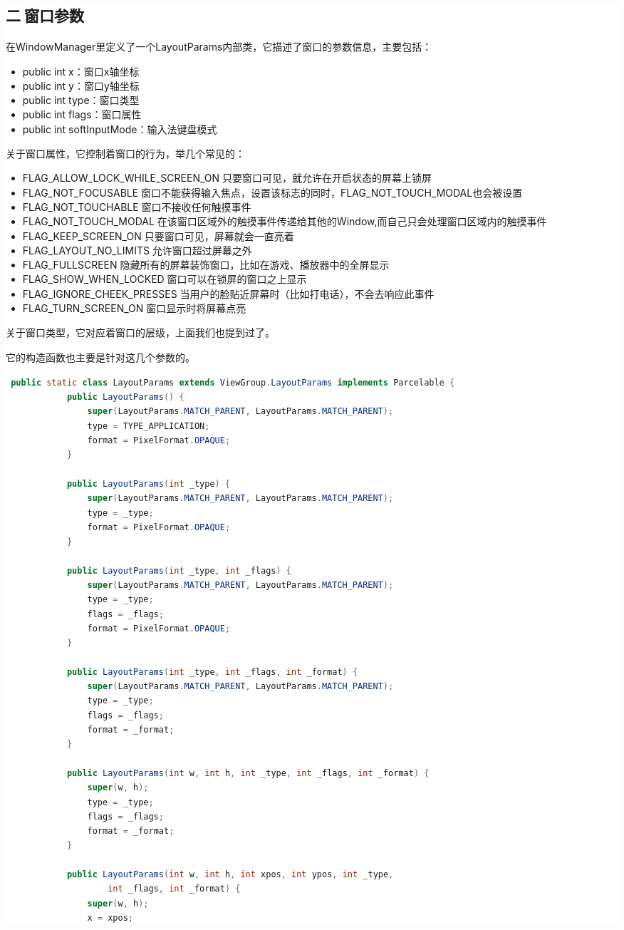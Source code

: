 ## 二 窗口参数

在WindowManager里定义了一个LayoutParams内部类，它描述了窗口的参数信息，主要包括：

- public int x：窗口x轴坐标
- public int y：窗口y轴坐标
- public int type：窗口类型
- public int flags：窗口属性
- public int softInputMode：输入法键盘模式

关于窗口属性，它控制着窗口的行为，举几个常见的：

- FLAG_ALLOW_LOCK_WHILE_SCREEN_ON	只要窗口可见，就允许在开启状态的屏幕上锁屏
- FLAG_NOT_FOCUSABLE	窗口不能获得输入焦点，设置该标志的同时，FLAG_NOT_TOUCH_MODAL也会被设置
- FLAG_NOT_TOUCHABLE	窗口不接收任何触摸事件
- FLAG_NOT_TOUCH_MODAL	在该窗口区域外的触摸事件传递给其他的Window,而自己只会处理窗口区域内的触摸事件
- FLAG_KEEP_SCREEN_ON	只要窗口可见，屏幕就会一直亮着
- FLAG_LAYOUT_NO_LIMITS	允许窗口超过屏幕之外
- FLAG_FULLSCREEN	隐藏所有的屏幕装饰窗口，比如在游戏、播放器中的全屏显示
- FLAG_SHOW_WHEN_LOCKED	窗口可以在锁屏的窗口之上显示
- FLAG_IGNORE_CHEEK_PRESSES	当用户的脸贴近屏幕时（比如打电话），不会去响应此事件
- FLAG_TURN_SCREEN_ON	窗口显示时将屏幕点亮

关于窗口类型，它对应着窗口的层级，上面我们也提到过了。

它的构造函数也主要是针对这几个参数的。

```java
 public static class LayoutParams extends ViewGroup.LayoutParams implements Parcelable {
            public LayoutParams() {
                super(LayoutParams.MATCH_PARENT, LayoutParams.MATCH_PARENT);
                type = TYPE_APPLICATION;
                format = PixelFormat.OPAQUE;
            }
    
            public LayoutParams(int _type) {
                super(LayoutParams.MATCH_PARENT, LayoutParams.MATCH_PARENT);
                type = _type;
                format = PixelFormat.OPAQUE;
            }
    
            public LayoutParams(int _type, int _flags) {
                super(LayoutParams.MATCH_PARENT, LayoutParams.MATCH_PARENT);
                type = _type;
                flags = _flags;
                format = PixelFormat.OPAQUE;
            }
    
            public LayoutParams(int _type, int _flags, int _format) {
                super(LayoutParams.MATCH_PARENT, LayoutParams.MATCH_PARENT);
                type = _type;
                flags = _flags;
                format = _format;
            }
    
            public LayoutParams(int w, int h, int _type, int _flags, int _format) {
                super(w, h);
                type = _type;
                flags = _flags;
                format = _format;
            }
    
            public LayoutParams(int w, int h, int xpos, int ypos, int _type,
                    int _flags, int _format) {
                super(w, h);
                x = xpos;
```
